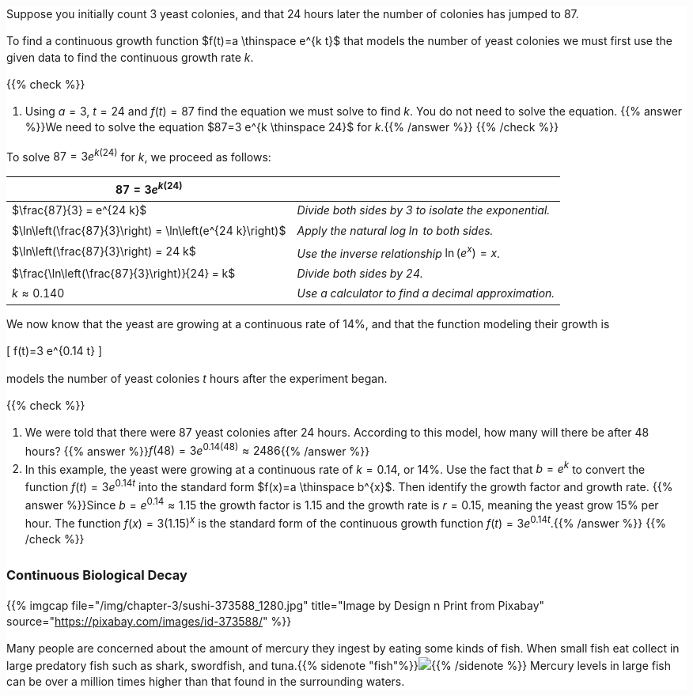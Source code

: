 Suppose you initially count $3$ yeast colonies, and that $24$ hours later the number of colonies has jumped to $87$.  

To find a continuous growth function $f(t)=a \thinspace e^{k  t}$ that models the number of yeast colonies we must first use the given data to find the continuous growth rate $k$.  

{{% check %}}
1. Using $a=3$, $t=24$ and $f(t)=87$ find the equation we must solve to find $k$.  You do not need to solve the equation.
{{% answer %}}We need to solve the equation $87=3 e^{k \thinspace 24}$ for $k$.{{% /answer %}}
{{% /check %}}

To solve $87=3 e^{k(24)}$ for $k$, we proceed as follows:

| $87 =3 e^{k(24)}$ |  |
| --- | --- |
| $\frac{87}{3} =  e^{24  k}$ |*Divide both sides by $3$ to isolate the exponential.* |
| $\ln\left(\frac{87}{3}\right) =  \ln\left(e^{24  k}\right)$ |*Apply the natural log $\ln$ to both sides.* |
| $\ln\left(\frac{87}{3}\right) =  24 k$ | *Use the inverse relationship* $\ln\left(e^{x}\right)=x$. |
| $\frac{\ln\left(\frac{87}{3}\right)}{24} =  k$ | *Divide both sides by $24$.* |
| $k  \approx  0.140$ | *Use a calculator to find a decimal approximation.* |

We now know that the yeast are growing at a continuous rate of 14%, and that the function modeling their growth is

\[
  f(t)=3 e^{0.14 t}
\]

models the number of yeast colonies $t$ hours after the experiment began.

{{% check %}}
1. We were told that there were 87 yeast colonies after 24 hours.  According to this model, how many will there be after 48 hours? {{% answer %}}$f(48)=3 e^{0.14(48)}\approx2486${{% /answer %}}
1. In this example, the yeast were growing at a continuous rate of $k=0.14$, or 14%.  Use the fact that $b=e^{k}$ to convert the function $f(t)=3 e^{0.14 t}$ into the standard form $f(x)=a \thinspace b^{x}$.  Then identify the growth factor and growth rate. {{% answer %}}Since $b=e^0.14\approx1.15$ the growth factor is $1.15$ and the growth rate is $r=0.15$, meaning the yeast grow 15% per hour.  The function $f(x)=3(1.15)^{x}$ is the standard form of the continuous growth function $f(t)=3 e^{0.14 t}$.{{% /answer %}}
{{% /check %}}


### Continuous Biological Decay
{{% imgcap file="/img/chapter-3/sushi-373588_1280.jpg" title="Image by Design n Print from Pixabay" source="https://pixabay.com/images/id-373588/" %}}

Many people are concerned about the amount of mercury they ingest by eating some kinds of fish.  When small fish eat collect in large predatory fish such as shark, swordfish, and tuna.{{% sidenote "fish"%}}![](/img/chapter-3/MercuryFoodChain.svg#center){{% /sidenote %}}  Mercury levels in large fish can be over a million times higher than that found in the surrounding waters.  
